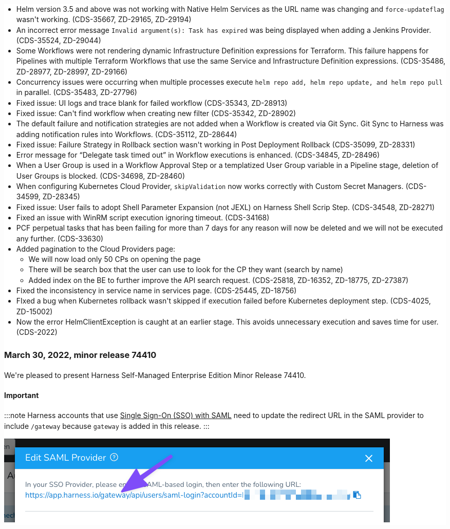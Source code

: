 * Helm version 3.5 and above was not working with Native Helm Services as the URL name was changing and `force-updateflag` wasn't working. (CDS-35667, ZD-29165, ZD-29194)
* An incorrect error message `Invalid argument(s): Task has expired` was being displayed when adding a Jenkins Provider. (CDS-35524, ZD-29044)
* Some Workflows were not rendering dynamic Infrastructure Definition expressions for Terraform. This failure happens for Pipelines with multiple Terraform Workflows that use the same Service and Infrastructure Definition expressions. (CDS-35486, ZD-28977, ZD-28997, ZD-29166)
* Concurrency issues were occurring when multiple processes execute `helm repo add, helm repo update, and helm repo pull` in parallel. (CDS-35483, ZD-27796)
* Fixed issue: UI logs and trace blank for failed workflow (CDS-35343, ZD-28913)
* Fixed issue: Can't find workflow when creating new filter (CDS-35342, ZD-28902)
* The default failure and notification strategies are not added when a Workflow is created via Git Sync. Git Sync to Harness was adding notification rules into Workflows. (CDS-35112, ZD-28644)
* Fixed issue: Failure Strategy in Rollback section wasn't working in Post Deployment Rollback (CDS-35099, ZD-28331)
* Error message for “Delegate task timed out” in Workflow executions is enhanced. (CDS-34845, ZD-28496)
* When a User Group is used in a Workflow Approval Step or a templatized User Group variable in a Pipeline stage, deletion of User Groups is blocked. (CDS-34698, ZD-28460)
* When configuring Kubernetes Cloud Provider, `skipValidation` now works correctly with Custom Secret Managers. (CDS-34599, ZD-28345)
* Fixed issue: User fails to adopt Shell Parameter Expansion (not JEXL) on Harness Shell Scrip Step. (CDS-34548, ZD-28271)
* Fixed an issue with WinRM script execution ignoring timeout. (CDS-34168)
* PCF perpetual tasks that has been failing for more than 7 days for any reason will now be deleted and we will not be executed any further. (CDS-33630)
* Added pagination to the Cloud Providers page:
	+ We will now load only 50 CPs on opening the page
	+ There will be search box that the user can use to look for the CP they want (search by name)
	+ Added index on the BE to further improve the API search request. (CDS-25818, ZD-16352, ZD-18775, ZD-27387)
* Fixed the inconsistency in service name in services page. (CDS-25445, ZD-18756)
* FIxed a bug when Kubernetes rollback wasn't skipped if execution failed before Kubernetes deployment step. (CDS-4025, ZD-15002)
* Now the error HelmClientException is caught at an earlier stage. This avoids unnecessary execution and saves time for user. (CDS-2022)

### March 30, 2022, minor release 74410

We're pleased to present Harness Self-Managed Enterprise Edition Minor Release 74410.

#### Important

:::note
Harness accounts that use [Single Sign-On (SSO) with SAML](../firstgen-platform/security/access-management-howtos/single-sign-on-sso-with-saml.md) need to update the redirect URL in the SAML provider to include `/gateway` because `gateway` is added in this release.
:::

![](./static/harness-on-prem-release-notes-12.png)
